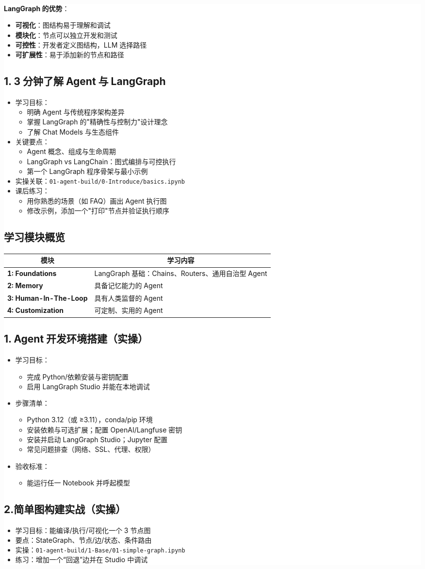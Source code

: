 **LangGraph 的优势**：
- **可视化**：图结构易于理解和调试
- **模块化**：节点可以独立开发和测试
- **可控性**：开发者定义图结构，LLM 选择路径
- **可扩展性**：易于添加新的节点和路径

## 1. 3 分钟了解 Agent 与 LangGraph
- 学习目标：
  - 明确 Agent 与传统程序架构差异
  - 掌握 LangGraph 的"精确性与控制力"设计理念
  - 了解 Chat Models 与生态组件
- 关键要点：
  - Agent 概念、组成与生命周期
  - LangGraph vs LangChain：图式编排与可控执行
  - 第一个 LangGraph 程序骨架与最小示例
- 实操关联：`01-agent-build/0-Introduce/basics.ipynb`
- 课后练习：
  - 用你熟悉的场景（如 FAQ）画出 Agent 执行图
  - 修改示例，添加一个"打印"节点并验证执行顺序

## 学习模块概览

| 模块 | 学习内容 |
|------|----------|
| **1: Foundations** | LangGraph 基础：Chains、Routers、通用自治型 Agent |
| **2: Memory** | 具备记忆能力的 Agent |
| **3: Human-In-The-Loop** | 具有人类监督的 Agent |
| **4: Customization** | 可定制、实用的 Agent |

## 1. Agent 开发环境搭建（实操）
- 学习目标：
  - 完成 Python/依赖安装与密钥配置
  - 启用 LangGraph Studio 并能在本地调试
- 步骤清单：
  - Python 3.12（或 ≥3.11），conda/pip 环境
  - 安装依赖与可选扩展；配置 OpenAI/Langfuse 密钥
  - 安装并启动 LangGraph Studio；Jupyter 配置
  - 常见问题排查（网络、SSL、代理、权限）

- 验收标准：
  - 能运行任一 Notebook 并呼起模型

## 2.简单图构建实战（实操）
- 学习目标：能编译/执行/可视化一个 3 节点图
- 要点：StateGraph、节点/边/状态、条件路由
- 实操：`01-agent-build/1-Base/01-simple-graph.ipynb`
- 练习：增加一个“回退”边并在 Studio 中调试
